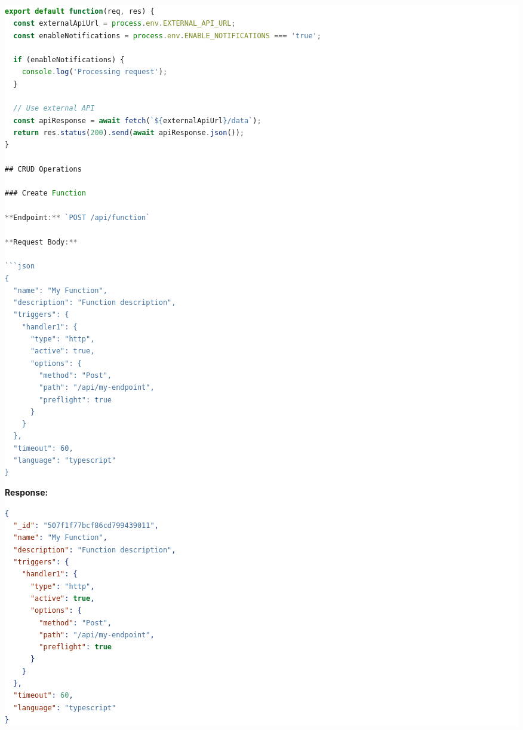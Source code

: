 ````javascript
export default function(req, res) {
  const externalApiUrl = process.env.EXTERNAL_API_URL;
  const enableNotifications = process.env.ENABLE_NOTIFICATIONS === 'true';

  if (enableNotifications) {
    console.log('Processing request');
  }

  // Use external API
  const apiResponse = await fetch(`${externalApiUrl}/data`);
  return res.status(200).send(await apiResponse.json());
}

## CRUD Operations

### Create Function

**Endpoint:** `POST /api/function`

**Request Body:**

```json
{
  "name": "My Function",
  "description": "Function description",
  "triggers": {
    "handler1": {
      "type": "http",
      "active": true,
      "options": {
        "method": "Post",
        "path": "/api/my-endpoint",
        "preflight": true
      }
    }
  },
  "timeout": 60,
  "language": "typescript"
}
````

**Response:**

```json
{
  "_id": "507f1f77bcf86cd799439011",
  "name": "My Function",
  "description": "Function description",
  "triggers": {
    "handler1": {
      "type": "http",
      "active": true,
      "options": {
        "method": "Post",
        "path": "/api/my-endpoint",
        "preflight": true
      }
    }
  },
  "timeout": 60,
  "language": "typescript"
}
```
